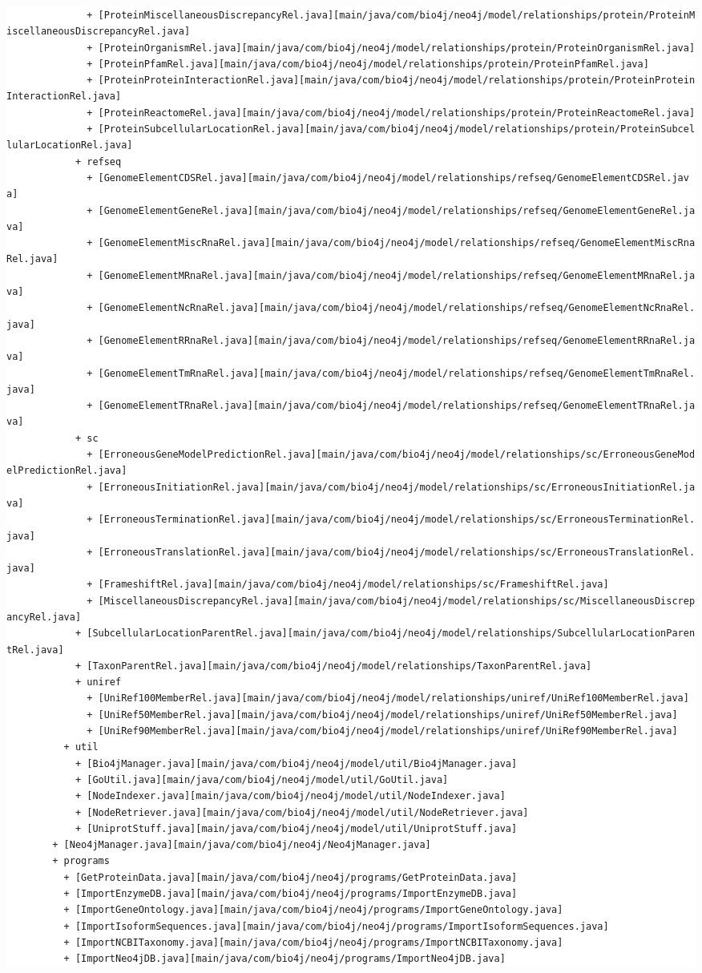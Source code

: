                   + [ProteinMiscellaneousDiscrepancyRel.java][main/java/com/bio4j/neo4j/model/relationships/protein/ProteinMiscellaneousDiscrepancyRel.java]
                  + [ProteinOrganismRel.java][main/java/com/bio4j/neo4j/model/relationships/protein/ProteinOrganismRel.java]
                  + [ProteinPfamRel.java][main/java/com/bio4j/neo4j/model/relationships/protein/ProteinPfamRel.java]
                  + [ProteinProteinInteractionRel.java][main/java/com/bio4j/neo4j/model/relationships/protein/ProteinProteinInteractionRel.java]
                  + [ProteinReactomeRel.java][main/java/com/bio4j/neo4j/model/relationships/protein/ProteinReactomeRel.java]
                  + [ProteinSubcellularLocationRel.java][main/java/com/bio4j/neo4j/model/relationships/protein/ProteinSubcellularLocationRel.java]
                + refseq
                  + [GenomeElementCDSRel.java][main/java/com/bio4j/neo4j/model/relationships/refseq/GenomeElementCDSRel.java]
                  + [GenomeElementGeneRel.java][main/java/com/bio4j/neo4j/model/relationships/refseq/GenomeElementGeneRel.java]
                  + [GenomeElementMiscRnaRel.java][main/java/com/bio4j/neo4j/model/relationships/refseq/GenomeElementMiscRnaRel.java]
                  + [GenomeElementMRnaRel.java][main/java/com/bio4j/neo4j/model/relationships/refseq/GenomeElementMRnaRel.java]
                  + [GenomeElementNcRnaRel.java][main/java/com/bio4j/neo4j/model/relationships/refseq/GenomeElementNcRnaRel.java]
                  + [GenomeElementRRnaRel.java][main/java/com/bio4j/neo4j/model/relationships/refseq/GenomeElementRRnaRel.java]
                  + [GenomeElementTmRnaRel.java][main/java/com/bio4j/neo4j/model/relationships/refseq/GenomeElementTmRnaRel.java]
                  + [GenomeElementTRnaRel.java][main/java/com/bio4j/neo4j/model/relationships/refseq/GenomeElementTRnaRel.java]
                + sc
                  + [ErroneousGeneModelPredictionRel.java][main/java/com/bio4j/neo4j/model/relationships/sc/ErroneousGeneModelPredictionRel.java]
                  + [ErroneousInitiationRel.java][main/java/com/bio4j/neo4j/model/relationships/sc/ErroneousInitiationRel.java]
                  + [ErroneousTerminationRel.java][main/java/com/bio4j/neo4j/model/relationships/sc/ErroneousTerminationRel.java]
                  + [ErroneousTranslationRel.java][main/java/com/bio4j/neo4j/model/relationships/sc/ErroneousTranslationRel.java]
                  + [FrameshiftRel.java][main/java/com/bio4j/neo4j/model/relationships/sc/FrameshiftRel.java]
                  + [MiscellaneousDiscrepancyRel.java][main/java/com/bio4j/neo4j/model/relationships/sc/MiscellaneousDiscrepancyRel.java]
                + [SubcellularLocationParentRel.java][main/java/com/bio4j/neo4j/model/relationships/SubcellularLocationParentRel.java]
                + [TaxonParentRel.java][main/java/com/bio4j/neo4j/model/relationships/TaxonParentRel.java]
                + uniref
                  + [UniRef100MemberRel.java][main/java/com/bio4j/neo4j/model/relationships/uniref/UniRef100MemberRel.java]
                  + [UniRef50MemberRel.java][main/java/com/bio4j/neo4j/model/relationships/uniref/UniRef50MemberRel.java]
                  + [UniRef90MemberRel.java][main/java/com/bio4j/neo4j/model/relationships/uniref/UniRef90MemberRel.java]
              + util
                + [Bio4jManager.java][main/java/com/bio4j/neo4j/model/util/Bio4jManager.java]
                + [GoUtil.java][main/java/com/bio4j/neo4j/model/util/GoUtil.java]
                + [NodeIndexer.java][main/java/com/bio4j/neo4j/model/util/NodeIndexer.java]
                + [NodeRetriever.java][main/java/com/bio4j/neo4j/model/util/NodeRetriever.java]
                + [UniprotStuff.java][main/java/com/bio4j/neo4j/model/util/UniprotStuff.java]
            + [Neo4jManager.java][main/java/com/bio4j/neo4j/Neo4jManager.java]
            + programs
              + [GetProteinData.java][main/java/com/bio4j/neo4j/programs/GetProteinData.java]
              + [ImportEnzymeDB.java][main/java/com/bio4j/neo4j/programs/ImportEnzymeDB.java]
              + [ImportGeneOntology.java][main/java/com/bio4j/neo4j/programs/ImportGeneOntology.java]
              + [ImportIsoformSequences.java][main/java/com/bio4j/neo4j/programs/ImportIsoformSequences.java]
              + [ImportNCBITaxonomy.java][main/java/com/bio4j/neo4j/programs/ImportNCBITaxonomy.java]
              + [ImportNeo4jDB.java][main/java/com/bio4j/neo4j/programs/ImportNeo4jDB.java]

[main/java/com/bio4j/neo4j/BasicEntity.java]: ../../../BasicEntity.java.md
[main/java/com/bio4j/neo4j/BasicRelationship.java]: ../../../BasicRelationship.java.md
[main/java/com/bio4j/neo4j/codesamples/BiodieselProductionSample.java]: ../../../codesamples/BiodieselProductionSample.java.md
[main/java/com/bio4j/neo4j/codesamples/GetEnzymeData.java]: ../../../codesamples/GetEnzymeData.java.md
[main/java/com/bio4j/neo4j/codesamples/GetGenesInfo.java]: ../../../codesamples/GetGenesInfo.java.md
[main/java/com/bio4j/neo4j/codesamples/GetGOAnnotationsForOrganism.java]: ../../../codesamples/GetGOAnnotationsForOrganism.java.md
[main/java/com/bio4j/neo4j/codesamples/GetProteinsWithInterpro.java]: ../../../codesamples/GetProteinsWithInterpro.java.md
[main/java/com/bio4j/neo4j/codesamples/RealUseCase1.java]: ../../../codesamples/RealUseCase1.java.md
[main/java/com/bio4j/neo4j/codesamples/RetrieveProteinSample.java]: ../../../codesamples/RetrieveProteinSample.java.md
[main/java/com/bio4j/neo4j/model/nodes/AlternativeProductNode.java]: ../../nodes/AlternativeProductNode.java.md
[main/java/com/bio4j/neo4j/model/nodes/citation/ArticleNode.java]: ../../nodes/citation/ArticleNode.java.md
[main/java/com/bio4j/neo4j/model/nodes/citation/BookNode.java]: ../../nodes/citation/BookNode.java.md
[main/java/com/bio4j/neo4j/model/nodes/citation/DBNode.java]: ../../nodes/citation/DBNode.java.md
[main/java/com/bio4j/neo4j/model/nodes/citation/JournalNode.java]: ../../nodes/citation/JournalNode.java.md
[main/java/com/bio4j/neo4j/model/nodes/citation/OnlineArticleNode.java]: ../../nodes/citation/OnlineArticleNode.java.md
[main/java/com/bio4j/neo4j/model/nodes/citation/OnlineJournalNode.java]: ../../nodes/citation/OnlineJournalNode.java.md
[main/java/com/bio4j/neo4j/model/nodes/citation/PatentNode.java]: ../../nodes/citation/PatentNode.java.md
[main/java/com/bio4j/neo4j/model/nodes/citation/PublisherNode.java]: ../../nodes/citation/PublisherNode.java.md
[main/java/com/bio4j/neo4j/model/nodes/citation/SubmissionNode.java]: ../../nodes/citation/SubmissionNode.java.md
[main/java/com/bio4j/neo4j/model/nodes/citation/ThesisNode.java]: ../../nodes/citation/ThesisNode.java.md
[main/java/com/bio4j/neo4j/model/nodes/citation/UnpublishedObservationNode.java]: ../../nodes/citation/UnpublishedObservationNode.java.md
[main/java/com/bio4j/neo4j/model/nodes/CityNode.java]: ../../nodes/CityNode.java.md
[main/java/com/bio4j/neo4j/model/nodes/CommentTypeNode.java]: ../../nodes/CommentTypeNode.java.md
[main/java/com/bio4j/neo4j/model/nodes/ConsortiumNode.java]: ../../nodes/ConsortiumNode.java.md
[main/java/com/bio4j/neo4j/model/nodes/CountryNode.java]: ../../nodes/CountryNode.java.md
[main/java/com/bio4j/neo4j/model/nodes/DatasetNode.java]: ../../nodes/DatasetNode.java.md
[main/java/com/bio4j/neo4j/model/nodes/EnzymeNode.java]: ../../nodes/EnzymeNode.java.md
[main/java/com/bio4j/neo4j/model/nodes/FeatureTypeNode.java]: ../../nodes/FeatureTypeNode.java.md
[main/java/com/bio4j/neo4j/model/nodes/GoTermNode.java]: ../../nodes/GoTermNode.java.md
[main/java/com/bio4j/neo4j/model/nodes/InstituteNode.java]: ../../nodes/InstituteNode.java.md
[main/java/com/bio4j/neo4j/model/nodes/InterproNode.java]: ../../nodes/InterproNode.java.md
[main/java/com/bio4j/neo4j/model/nodes/IsoformNode.java]: ../../nodes/IsoformNode.java.md
[main/java/com/bio4j/neo4j/model/nodes/KeywordNode.java]: ../../nodes/KeywordNode.java.md
[main/java/com/bio4j/neo4j/model/nodes/ncbi/NCBITaxonNode.java]: ../../nodes/ncbi/NCBITaxonNode.java.md
[main/java/com/bio4j/neo4j/model/nodes/OrganismNode.java]: ../../nodes/OrganismNode.java.md
[main/java/com/bio4j/neo4j/model/nodes/PersonNode.java]: ../../nodes/PersonNode.java.md
[main/java/com/bio4j/neo4j/model/nodes/PfamNode.java]: ../../nodes/PfamNode.java.md
[main/java/com/bio4j/neo4j/model/nodes/ProteinNode.java]: ../../nodes/ProteinNode.java.md
[main/java/com/bio4j/neo4j/model/nodes/reactome/ReactomeTermNode.java]: ../../nodes/reactome/ReactomeTermNode.java.md
[main/java/com/bio4j/neo4j/model/nodes/refseq/CDSNode.java]: ../../nodes/refseq/CDSNode.java.md
[main/java/com/bio4j/neo4j/model/nodes/refseq/GeneNode.java]: ../../nodes/refseq/GeneNode.java.md
[main/java/com/bio4j/neo4j/model/nodes/refseq/GenomeElementNode.java]: ../../nodes/refseq/GenomeElementNode.java.md
[main/java/com/bio4j/neo4j/model/nodes/refseq/rna/MiscRNANode.java]: ../../nodes/refseq/rna/MiscRNANode.java.md
[main/java/com/bio4j/neo4j/model/nodes/refseq/rna/MRNANode.java]: ../../nodes/refseq/rna/MRNANode.java.md
[main/java/com/bio4j/neo4j/model/nodes/refseq/rna/NcRNANode.java]: ../../nodes/refseq/rna/NcRNANode.java.md
[main/java/com/bio4j/neo4j/model/nodes/refseq/rna/RNANode.java]: ../../nodes/refseq/rna/RNANode.java.md
[main/java/com/bio4j/neo4j/model/nodes/refseq/rna/RRNANode.java]: ../../nodes/refseq/rna/RRNANode.java.md
[main/java/com/bio4j/neo4j/model/nodes/refseq/rna/TmRNANode.java]: ../../nodes/refseq/rna/TmRNANode.java.md
[main/java/com/bio4j/neo4j/model/nodes/refseq/rna/TRNANode.java]: ../../nodes/refseq/rna/TRNANode.java.md
[main/java/com/bio4j/neo4j/model/nodes/SequenceCautionNode.java]: ../../nodes/SequenceCautionNode.java.md
[main/java/com/bio4j/neo4j/model/nodes/SubcellularLocationNode.java]: ../../nodes/SubcellularLocationNode.java.md
[main/java/com/bio4j/neo4j/model/nodes/TaxonNode.java]: ../../nodes/TaxonNode.java.md
[main/java/com/bio4j/neo4j/model/relationships/aproducts/AlternativeProductInitiationRel.java]: ../aproducts/AlternativeProductInitiationRel.java.md
[main/java/com/bio4j/neo4j/model/relationships/aproducts/AlternativeProductPromoterRel.java]: ../aproducts/AlternativeProductPromoterRel.java.md
[main/java/com/bio4j/neo4j/model/relationships/aproducts/AlternativeProductRibosomalFrameshiftingRel.java]: ../aproducts/AlternativeProductRibosomalFrameshiftingRel.java.md
[main/java/com/bio4j/neo4j/model/relationships/aproducts/AlternativeProductSplicingRel.java]: ../aproducts/AlternativeProductSplicingRel.java.md
[main/java/com/bio4j/neo4j/model/relationships/citation/article/ArticleAuthorRel.java]: ../citation/article/ArticleAuthorRel.java.md
[main/java/com/bio4j/neo4j/model/relationships/citation/article/ArticleJournalRel.java]: ../citation/article/ArticleJournalRel.java.md
[main/java/com/bio4j/neo4j/model/relationships/citation/article/ArticleProteinCitationRel.java]: ../citation/article/ArticleProteinCitationRel.java.md
[main/java/com/bio4j/neo4j/model/relationships/citation/book/BookAuthorRel.java]: ../citation/book/BookAuthorRel.java.md
[main/java/com/bio4j/neo4j/model/relationships/citation/book/BookCityRel.java]: ../citation/book/BookCityRel.java.md
[main/java/com/bio4j/neo4j/model/relationships/citation/book/BookEditorRel.java]: ../citation/book/BookEditorRel.java.md
[main/java/com/bio4j/neo4j/model/relationships/citation/book/BookProteinCitationRel.java]: ../citation/book/BookProteinCitationRel.java.md
[main/java/com/bio4j/neo4j/model/relationships/citation/book/BookPublisherRel.java]: ../citation/book/BookPublisherRel.java.md
[main/java/com/bio4j/neo4j/model/relationships/citation/onarticle/OnlineArticleAuthorRel.java]: ../citation/onarticle/OnlineArticleAuthorRel.java.md
[main/java/com/bio4j/neo4j/model/relationships/citation/onarticle/OnlineArticleJournalRel.java]: ../citation/onarticle/OnlineArticleJournalRel.java.md
[main/java/com/bio4j/neo4j/model/relationships/citation/onarticle/OnlineArticleProteinCitationRel.java]: ../citation/onarticle/OnlineArticleProteinCitationRel.java.md
[main/java/com/bio4j/neo4j/model/relationships/citation/patent/PatentAuthorRel.java]: ../citation/patent/PatentAuthorRel.java.md
[main/java/com/bio4j/neo4j/model/relationships/citation/patent/PatentProteinCitationRel.java]: ../citation/patent/PatentProteinCitationRel.java.md
[main/java/com/bio4j/neo4j/model/relationships/citation/submission/SubmissionAuthorRel.java]: ../citation/submission/SubmissionAuthorRel.java.md
[main/java/com/bio4j/neo4j/model/relationships/citation/submission/SubmissionDbRel.java]: ../citation/submission/SubmissionDbRel.java.md
[main/java/com/bio4j/neo4j/model/relationships/citation/submission/SubmissionProteinCitationRel.java]: ../citation/submission/SubmissionProteinCitationRel.java.md
[main/java/com/bio4j/neo4j/model/relationships/citation/thesis/ThesisAuthorRel.java]: ../citation/thesis/ThesisAuthorRel.java.md
[main/java/com/bio4j/neo4j/model/relationships/citation/thesis/ThesisInstituteRel.java]: ../citation/thesis/ThesisInstituteRel.java.md
[main/java/com/bio4j/neo4j/model/relationships/citation/thesis/ThesisProteinCitationRel.java]: ../citation/thesis/ThesisProteinCitationRel.java.md
[main/java/com/bio4j/neo4j/model/relationships/citation/uo/UnpublishedObservationAuthorRel.java]: ../citation/uo/UnpublishedObservationAuthorRel.java.md
[main/java/com/bio4j/neo4j/model/relationships/citation/uo/UnpublishedObservationProteinCitationRel.java]: ../citation/uo/UnpublishedObservationProteinCitationRel.java.md
[main/java/com/bio4j/neo4j/model/relationships/comment/AllergenCommentRel.java]: ../comment/AllergenCommentRel.java.md
[main/java/com/bio4j/neo4j/model/relationships/comment/BasicCommentRel.java]: ../comment/BasicCommentRel.java.md
[main/java/com/bio4j/neo4j/model/relationships/comment/BioPhysicoChemicalPropertiesCommentRel.java]: ../comment/BioPhysicoChemicalPropertiesCommentRel.java.md
[main/java/com/bio4j/neo4j/model/relationships/comment/BiotechnologyCommentRel.java]: ../comment/BiotechnologyCommentRel.java.md
[main/java/com/bio4j/neo4j/model/relationships/comment/CatalyticActivityCommentRel.java]: ../comment/CatalyticActivityCommentRel.java.md
[main/java/com/bio4j/neo4j/model/relationships/comment/CautionCommentRel.java]: ../comment/CautionCommentRel.java.md
[main/java/com/bio4j/neo4j/model/relationships/comment/CofactorCommentRel.java]: ../comment/CofactorCommentRel.java.md
[main/java/com/bio4j/neo4j/model/relationships/comment/DevelopmentalStageCommentRel.java]: ../comment/DevelopmentalStageCommentRel.java.md
[main/java/com/bio4j/neo4j/model/relationships/comment/DiseaseCommentRel.java]: ../comment/DiseaseCommentRel.java.md
[main/java/com/bio4j/neo4j/model/relationships/comment/DisruptionPhenotypeCommentRel.java]: ../comment/DisruptionPhenotypeCommentRel.java.md
[main/java/com/bio4j/neo4j/model/relationships/comment/DomainCommentRel.java]: ../comment/DomainCommentRel.java.md
[main/java/com/bio4j/neo4j/model/relationships/comment/EnzymeRegulationCommentRel.java]: ../comment/EnzymeRegulationCommentRel.java.md
[main/java/com/bio4j/neo4j/model/relationships/comment/FunctionCommentRel.java]: ../comment/FunctionCommentRel.java.md
[main/java/com/bio4j/neo4j/model/relationships/comment/InductionCommentRel.java]: ../comment/InductionCommentRel.java.md
[main/java/com/bio4j/neo4j/model/relationships/comment/MassSpectrometryCommentRel.java]: ../comment/MassSpectrometryCommentRel.java.md
[main/java/com/bio4j/neo4j/model/relationships/comment/MiscellaneousCommentRel.java]: ../comment/MiscellaneousCommentRel.java.md
[main/java/com/bio4j/neo4j/model/relationships/comment/OnlineInformationCommentRel.java]: ../comment/OnlineInformationCommentRel.java.md
[main/java/com/bio4j/neo4j/model/relationships/comment/PathwayCommentRel.java]: ../comment/PathwayCommentRel.java.md
[main/java/com/bio4j/neo4j/model/relationships/comment/PharmaceuticalCommentRel.java]: ../comment/PharmaceuticalCommentRel.java.md
[main/java/com/bio4j/neo4j/model/relationships/comment/PolymorphismCommentRel.java]: ../comment/PolymorphismCommentRel.java.md
[main/java/com/bio4j/neo4j/model/relationships/comment/PostTranslationalModificationCommentRel.java]: ../comment/PostTranslationalModificationCommentRel.java.md
[main/java/com/bio4j/neo4j/model/relationships/comment/RnaEditingCommentRel.java]: ../comment/RnaEditingCommentRel.java.md
[main/java/com/bio4j/neo4j/model/relationships/comment/SimilarityCommentRel.java]: ../comment/SimilarityCommentRel.java.md
[main/java/com/bio4j/neo4j/model/relationships/comment/SubunitCommentRel.java]: ../comment/SubunitCommentRel.java.md
[main/java/com/bio4j/neo4j/model/relationships/comment/TissueSpecificityCommentRel.java]: ../comment/TissueSpecificityCommentRel.java.md
[main/java/com/bio4j/neo4j/model/relationships/comment/ToxicDoseCommentRel.java]: ../comment/ToxicDoseCommentRel.java.md
[main/java/com/bio4j/neo4j/model/relationships/features/ActiveSiteFeatureRel.java]: ActiveSiteFeatureRel.java.md
[main/java/com/bio4j/neo4j/model/relationships/features/BasicFeatureRel.java]: BasicFeatureRel.java.md
[main/java/com/bio4j/neo4j/model/relationships/features/BindingSiteFeatureRel.java]: BindingSiteFeatureRel.java.md
[main/java/com/bio4j/neo4j/model/relationships/features/CalciumBindingRegionFeatureRel.java]: CalciumBindingRegionFeatureRel.java.md
[main/java/com/bio4j/neo4j/model/relationships/features/ChainFeatureRel.java]: ChainFeatureRel.java.md
[main/java/com/bio4j/neo4j/model/relationships/features/CoiledCoilRegionFeatureRel.java]: CoiledCoilRegionFeatureRel.java.md
[main/java/com/bio4j/neo4j/model/relationships/features/CompositionallyBiasedRegionFeatureRel.java]: CompositionallyBiasedRegionFeatureRel.java.md
[main/java/com/bio4j/neo4j/model/relationships/features/CrossLinkFeatureRel.java]: CrossLinkFeatureRel.java.md
[main/java/com/bio4j/neo4j/model/relationships/features/DisulfideBondFeatureRel.java]: DisulfideBondFeatureRel.java.md
[main/java/com/bio4j/neo4j/model/relationships/features/DnaBindingRegionFeatureRel.java]: DnaBindingRegionFeatureRel.java.md
[main/java/com/bio4j/neo4j/model/relationships/features/DomainFeatureRel.java]: DomainFeatureRel.java.md
[main/java/com/bio4j/neo4j/model/relationships/features/GlycosylationSiteFeatureRel.java]: GlycosylationSiteFeatureRel.java.md
[main/java/com/bio4j/neo4j/model/relationships/features/HelixFeatureRel.java]: HelixFeatureRel.java.md
[main/java/com/bio4j/neo4j/model/relationships/features/InitiatorMethionineFeatureRel.java]: InitiatorMethionineFeatureRel.java.md
[main/java/com/bio4j/neo4j/model/relationships/features/IntramembraneRegionFeatureRel.java]: IntramembraneRegionFeatureRel.java.md
[main/java/com/bio4j/neo4j/model/relationships/features/LipidMoietyBindingRegionFeatureRel.java]: LipidMoietyBindingRegionFeatureRel.java.md
[main/java/com/bio4j/neo4j/model/relationships/features/MetalIonBindingSiteFeatureRel.java]: MetalIonBindingSiteFeatureRel.java.md
[main/java/com/bio4j/neo4j/model/relationships/features/ModifiedResidueFeatureRel.java]: ModifiedResidueFeatureRel.java.md
[main/java/com/bio4j/neo4j/model/relationships/features/MutagenesisSiteFeatureRel.java]: MutagenesisSiteFeatureRel.java.md
[main/java/com/bio4j/neo4j/model/relationships/features/NonConsecutiveResiduesFeatureRel.java]: NonConsecutiveResiduesFeatureRel.java.md
[main/java/com/bio4j/neo4j/model/relationships/features/NonStandardAminoAcidFeatureRel.java]: NonStandardAminoAcidFeatureRel.java.md
[main/java/com/bio4j/neo4j/model/relationships/features/NonTerminalResidueFeatureRel.java]: NonTerminalResidueFeatureRel.java.md
[main/java/com/bio4j/neo4j/model/relationships/features/NucleotidePhosphateBindingRegionFeatureRel.java]: NucleotidePhosphateBindingRegionFeatureRel.java.md
[main/java/com/bio4j/neo4j/model/relationships/features/PeptideFeatureRel.java]: PeptideFeatureRel.java.md
[main/java/com/bio4j/neo4j/model/relationships/features/PropeptideFeatureRel.java]: PropeptideFeatureRel.java.md
[main/java/com/bio4j/neo4j/model/relationships/features/RegionOfInterestFeatureRel.java]: RegionOfInterestFeatureRel.java.md
[main/java/com/bio4j/neo4j/model/relationships/features/RepeatFeatureRel.java]: RepeatFeatureRel.java.md
[main/java/com/bio4j/neo4j/model/relationships/features/SequenceConflictFeatureRel.java]: SequenceConflictFeatureRel.java.md
[main/java/com/bio4j/neo4j/model/relationships/features/SequenceVariantFeatureRel.java]: SequenceVariantFeatureRel.java.md
[main/java/com/bio4j/neo4j/model/relationships/features/ShortSequenceMotifFeatureRel.java]: ShortSequenceMotifFeatureRel.java.md
[main/java/com/bio4j/neo4j/model/relationships/features/SignalPeptideFeatureRel.java]: SignalPeptideFeatureRel.java.md
[main/java/com/bio4j/neo4j/model/relationships/features/SiteFeatureRel.java]: SiteFeatureRel.java.md
[main/java/com/bio4j/neo4j/model/relationships/features/SpliceVariantFeatureRel.java]: SpliceVariantFeatureRel.java.md
[main/java/com/bio4j/neo4j/model/relationships/features/StrandFeatureRel.java]: StrandFeatureRel.java.md
[main/java/com/bio4j/neo4j/model/relationships/features/TopologicalDomainFeatureRel.java]: TopologicalDomainFeatureRel.java.md
[main/java/com/bio4j/neo4j/model/relationships/features/TransitPeptideFeatureRel.java]: TransitPeptideFeatureRel.java.md
[main/java/com/bio4j/neo4j/model/relationships/features/TransmembraneRegionFeatureRel.java]: TransmembraneRegionFeatureRel.java.md
[main/java/com/bio4j/neo4j/model/relationships/features/TurnFeatureRel.java]: TurnFeatureRel.java.md
[main/java/com/bio4j/neo4j/model/relationships/features/UnsureResidueFeatureRel.java]: UnsureResidueFeatureRel.java.md
[main/java/com/bio4j/neo4j/model/relationships/features/ZincFingerRegionFeatureRel.java]: ZincFingerRegionFeatureRel.java.md
[main/java/com/bio4j/neo4j/model/relationships/go/BiologicalProcessRel.java]: ../go/BiologicalProcessRel.java.md
[main/java/com/bio4j/neo4j/model/relationships/go/CellularComponentRel.java]: ../go/CellularComponentRel.java.md
[main/java/com/bio4j/neo4j/model/relationships/go/HasPartOfGoRel.java]: ../go/HasPartOfGoRel.java.md
[main/java/com/bio4j/neo4j/model/relationships/go/IsAGoRel.java]: ../go/IsAGoRel.java.md
[main/java/com/bio4j/neo4j/model/relationships/go/MainGoRel.java]: ../go/MainGoRel.java.md
[main/java/com/bio4j/neo4j/model/relationships/go/MolecularFunctionRel.java]: ../go/MolecularFunctionRel.java.md
[main/java/com/bio4j/neo4j/model/relationships/go/NegativelyRegulatesGoRel.java]: ../go/NegativelyRegulatesGoRel.java.md
[main/java/com/bio4j/neo4j/model/relationships/go/PartOfGoRel.java]: ../go/PartOfGoRel.java.md
[main/java/com/bio4j/neo4j/model/relationships/go/PositivelyRegulatesGoRel.java]: ../go/PositivelyRegulatesGoRel.java.md
[main/java/com/bio4j/neo4j/model/relationships/go/RegulatesGoRel.java]: ../go/RegulatesGoRel.java.md
[main/java/com/bio4j/neo4j/model/relationships/InstituteCountryRel.java]: ../InstituteCountryRel.java.md
[main/java/com/bio4j/neo4j/model/relationships/IsoformEventGeneratorRel.java]: ../IsoformEventGeneratorRel.java.md
[main/java/com/bio4j/neo4j/model/relationships/ncbi/NCBIMainTaxonRel.java]: ../ncbi/NCBIMainTaxonRel.java.md
[main/java/com/bio4j/neo4j/model/relationships/ncbi/NCBITaxonParentRel.java]: ../ncbi/NCBITaxonParentRel.java.md
[main/java/com/bio4j/neo4j/model/relationships/ncbi/NCBITaxonRel.java]: ../ncbi/NCBITaxonRel.java.md
[main/java/com/bio4j/neo4j/model/relationships/protein/BasicProteinSequenceCautionRel.java]: ../protein/BasicProteinSequenceCautionRel.java.md
[main/java/com/bio4j/neo4j/model/relationships/protein/ProteinDatasetRel.java]: ../protein/ProteinDatasetRel.java.md
[main/java/com/bio4j/neo4j/model/relationships/protein/ProteinEnzymaticActivityRel.java]: ../protein/ProteinEnzymaticActivityRel.java.md
[main/java/com/bio4j/neo4j/model/relationships/protein/ProteinErroneousGeneModelPredictionRel.java]: ../protein/ProteinErroneousGeneModelPredictionRel.java.md
[main/java/com/bio4j/neo4j/model/relationships/protein/ProteinErroneousInitiationRel.java]: ../protein/ProteinErroneousInitiationRel.java.md
[main/java/com/bio4j/neo4j/model/relationships/protein/ProteinErroneousTerminationRel.java]: ../protein/ProteinErroneousTerminationRel.java.md
[main/java/com/bio4j/neo4j/model/relationships/protein/ProteinErroneousTranslationRel.java]: ../protein/ProteinErroneousTranslationRel.java.md
[main/java/com/bio4j/neo4j/model/relationships/protein/ProteinFrameshiftRel.java]: ../protein/ProteinFrameshiftRel.java.md
[main/java/com/bio4j/neo4j/model/relationships/protein/ProteinGenomeElementRel.java]: ../protein/ProteinGenomeElementRel.java.md
[main/java/com/bio4j/neo4j/model/relationships/protein/ProteinGoRel.java]: ../protein/ProteinGoRel.java.md
[main/java/com/bio4j/neo4j/model/relationships/protein/ProteinInterproRel.java]: ../protein/ProteinInterproRel.java.md
[main/java/com/bio4j/neo4j/model/relationships/protein/ProteinIsoformInteractionRel.java]: ../protein/ProteinIsoformInteractionRel.java.md
[main/java/com/bio4j/neo4j/model/relationships/protein/ProteinIsoformRel.java]: ../protein/ProteinIsoformRel.java.md
[main/java/com/bio4j/neo4j/model/relationships/protein/ProteinKeywordRel.java]: ../protein/ProteinKeywordRel.java.md
[main/java/com/bio4j/neo4j/model/relationships/protein/ProteinMiscellaneousDiscrepancyRel.java]: ../protein/ProteinMiscellaneousDiscrepancyRel.java.md
[main/java/com/bio4j/neo4j/model/relationships/protein/ProteinOrganismRel.java]: ../protein/ProteinOrganismRel.java.md
[main/java/com/bio4j/neo4j/model/relationships/protein/ProteinPfamRel.java]: ../protein/ProteinPfamRel.java.md
[main/java/com/bio4j/neo4j/model/relationships/protein/ProteinProteinInteractionRel.java]: ../protein/ProteinProteinInteractionRel.java.md
[main/java/com/bio4j/neo4j/model/relationships/protein/ProteinReactomeRel.java]: ../protein/ProteinReactomeRel.java.md
[main/java/com/bio4j/neo4j/model/relationships/protein/ProteinSubcellularLocationRel.java]: ../protein/ProteinSubcellularLocationRel.java.md
[main/java/com/bio4j/neo4j/model/relationships/refseq/GenomeElementCDSRel.java]: ../refseq/GenomeElementCDSRel.java.md
[main/java/com/bio4j/neo4j/model/relationships/refseq/GenomeElementGeneRel.java]: ../refseq/GenomeElementGeneRel.java.md
[main/java/com/bio4j/neo4j/model/relationships/refseq/GenomeElementMiscRnaRel.java]: ../refseq/GenomeElementMiscRnaRel.java.md
[main/java/com/bio4j/neo4j/model/relationships/refseq/GenomeElementMRnaRel.java]: ../refseq/GenomeElementMRnaRel.java.md
[main/java/com/bio4j/neo4j/model/relationships/refseq/GenomeElementNcRnaRel.java]: ../refseq/GenomeElementNcRnaRel.java.md
[main/java/com/bio4j/neo4j/model/relationships/refseq/GenomeElementRRnaRel.java]: ../refseq/GenomeElementRRnaRel.java.md
[main/java/com/bio4j/neo4j/model/relationships/refseq/GenomeElementTmRnaRel.java]: ../refseq/GenomeElementTmRnaRel.java.md
[main/java/com/bio4j/neo4j/model/relationships/refseq/GenomeElementTRnaRel.java]: ../refseq/GenomeElementTRnaRel.java.md
[main/java/com/bio4j/neo4j/model/relationships/sc/ErroneousGeneModelPredictionRel.java]: ../sc/ErroneousGeneModelPredictionRel.java.md
[main/java/com/bio4j/neo4j/model/relationships/sc/ErroneousInitiationRel.java]: ../sc/ErroneousInitiationRel.java.md
[main/java/com/bio4j/neo4j/model/relationships/sc/ErroneousTerminationRel.java]: ../sc/ErroneousTerminationRel.java.md
[main/java/com/bio4j/neo4j/model/relationships/sc/ErroneousTranslationRel.java]: ../sc/ErroneousTranslationRel.java.md
[main/java/com/bio4j/neo4j/model/relationships/sc/FrameshiftRel.java]: ../sc/FrameshiftRel.java.md
[main/java/com/bio4j/neo4j/model/relationships/sc/MiscellaneousDiscrepancyRel.java]: ../sc/MiscellaneousDiscrepancyRel.java.md
[main/java/com/bio4j/neo4j/model/relationships/SubcellularLocationParentRel.java]: ../SubcellularLocationParentRel.java.md
[main/java/com/bio4j/neo4j/model/relationships/TaxonParentRel.java]: ../TaxonParentRel.java.md
[main/java/com/bio4j/neo4j/model/relationships/uniref/UniRef100MemberRel.java]: ../uniref/UniRef100MemberRel.java.md
[main/java/com/bio4j/neo4j/model/relationships/uniref/UniRef50MemberRel.java]: ../uniref/UniRef50MemberRel.java.md
[main/java/com/bio4j/neo4j/model/relationships/uniref/UniRef90MemberRel.java]: ../uniref/UniRef90MemberRel.java.md
[main/java/com/bio4j/neo4j/model/util/Bio4jManager.java]: ../../util/Bio4jManager.java.md
[main/java/com/bio4j/neo4j/model/util/GoUtil.java]: ../../util/GoUtil.java.md
[main/java/com/bio4j/neo4j/model/util/NodeIndexer.java]: ../../util/NodeIndexer.java.md
[main/java/com/bio4j/neo4j/model/util/NodeRetriever.java]: ../../util/NodeRetriever.java.md
[main/java/com/bio4j/neo4j/model/util/UniprotStuff.java]: ../../util/UniprotStuff.java.md
[main/java/com/bio4j/neo4j/Neo4jManager.java]: ../../../Neo4jManager.java.md
[main/java/com/bio4j/neo4j/programs/GetProteinData.java]: ../../../programs/GetProteinData.java.md
[main/java/com/bio4j/neo4j/programs/ImportEnzymeDB.java]: ../../../programs/ImportEnzymeDB.java.md
[main/java/com/bio4j/neo4j/programs/ImportGeneOntology.java]: ../../../programs/ImportGeneOntology.java.md
[main/java/com/bio4j/neo4j/programs/ImportIsoformSequences.java]: ../../../programs/ImportIsoformSequences.java.md
[main/java/com/bio4j/neo4j/programs/ImportNCBITaxonomy.java]: ../../../programs/ImportNCBITaxonomy.java.md
[main/java/com/bio4j/neo4j/programs/ImportNeo4jDB.java]: ../../../programs/ImportNeo4jDB.java.md
[main/java/com/bio4j/neo4j/programs/ImportProteinInteractions.java]: ../../../programs/ImportProteinInteractions.java.md
[main/java/com/bio4j/neo4j/programs/ImportRefSeq.java]: ../../../programs/ImportRefSeq.java.md
[main/java/com/bio4j/neo4j/programs/ImportUniprot.java]: ../../../programs/ImportUniprot.java.md
[main/java/com/bio4j/neo4j/programs/ImportUniref.java]: ../../../programs/ImportUniref.java.md
[main/java/com/bio4j/neo4j/programs/IndexNCBITaxonomyByGiId.java]: ../../../programs/IndexNCBITaxonomyByGiId.java.md
[main/java/com/bio4j/neo4j/programs/InitBio4jDB.java]: ../../../programs/InitBio4jDB.java.md
[main/java/com/bio4j/neo4j/programs/UploadRefSeqSequencesToS3.java]: ../../../programs/UploadRefSeqSequencesToS3.java.md
[main/java/com/ohnosequences/util/Executable.java]: ../../../../../ohnosequences/util/Executable.java.md
[main/java/com/ohnosequences/util/ExecuteFromFile.java]: ../../../../../ohnosequences/util/ExecuteFromFile.java.md
[main/java/com/ohnosequences/util/genbank/GBCommon.java]: ../../../../../ohnosequences/util/genbank/GBCommon.java.md
[main/java/com/ohnosequences/xml/api/interfaces/IAttribute.java]: ../../../../../ohnosequences/xml/api/interfaces/IAttribute.java.md
[main/java/com/ohnosequences/xml/api/interfaces/IElement.java]: ../../../../../ohnosequences/xml/api/interfaces/IElement.java.md
[main/java/com/ohnosequences/xml/api/interfaces/INameSpace.java]: ../../../../../ohnosequences/xml/api/interfaces/INameSpace.java.md
[main/java/com/ohnosequences/xml/api/interfaces/IXmlThing.java]: ../../../../../ohnosequences/xml/api/interfaces/IXmlThing.java.md
[main/java/com/ohnosequences/xml/api/interfaces/package-info.java]: ../../../../../ohnosequences/xml/api/interfaces/package-info.java.md
[main/java/com/ohnosequences/xml/api/model/NameSpace.java]: ../../../../../ohnosequences/xml/api/model/NameSpace.java.md
[main/java/com/ohnosequences/xml/api/model/package-info.java]: ../../../../../ohnosequences/xml/api/model/package-info.java.md
[main/java/com/ohnosequences/xml/api/model/XMLAttribute.java]: ../../../../../ohnosequences/xml/api/model/XMLAttribute.java.md
[main/java/com/ohnosequences/xml/api/model/XMLElement.java]: ../../../../../ohnosequences/xml/api/model/XMLElement.java.md
[main/java/com/ohnosequences/xml/api/model/XMLElementException.java]: ../../../../../ohnosequences/xml/api/model/XMLElementException.java.md
[main/java/com/ohnosequences/xml/api/util/XMLUtil.java]: ../../../../../ohnosequences/xml/api/util/XMLUtil.java.md
[main/java/com/ohnosequences/xml/model/bio4j/Bio4jNodeIndexXML.java]: ../../../../../ohnosequences/xml/model/bio4j/Bio4jNodeIndexXML.java.md
[main/java/com/ohnosequences/xml/model/bio4j/Bio4jNodeXML.java]: ../../../../../ohnosequences/xml/model/bio4j/Bio4jNodeXML.java.md
[main/java/com/ohnosequences/xml/model/bio4j/Bio4jPropertyXML.java]: ../../../../../ohnosequences/xml/model/bio4j/Bio4jPropertyXML.java.md
[main/java/com/ohnosequences/xml/model/bio4j/Bio4jRelationshipIndexXML.java]: ../../../../../ohnosequences/xml/model/bio4j/Bio4jRelationshipIndexXML.java.md
[main/java/com/ohnosequences/xml/model/bio4j/Bio4jRelationshipXML.java]: ../../../../../ohnosequences/xml/model/bio4j/Bio4jRelationshipXML.java.md
[main/java/com/ohnosequences/xml/model/bio4j/UniprotDataXML.java]: ../../../../../ohnosequences/xml/model/bio4j/UniprotDataXML.java.md
[main/java/com/ohnosequences/xml/model/go/GoAnnotationXML.java]: ../../../../../ohnosequences/xml/model/go/GoAnnotationXML.java.md
[main/java/com/ohnosequences/xml/model/go/GOSlimXML.java]: ../../../../../ohnosequences/xml/model/go/GOSlimXML.java.md
[main/java/com/ohnosequences/xml/model/go/GoTermXML.java]: ../../../../../ohnosequences/xml/model/go/GoTermXML.java.md
[main/java/com/ohnosequences/xml/model/go/SlimSetXML.java]: ../../../../../ohnosequences/xml/model/go/SlimSetXML.java.md
[main/java/com/ohnosequences/xml/model/uniprot/ArticleXML.java]: ../../../../../ohnosequences/xml/model/uniprot/ArticleXML.java.md
[main/java/com/ohnosequences/xml/model/uniprot/CommentXML.java]: ../../../../../ohnosequences/xml/model/uniprot/CommentXML.java.md
[main/java/com/ohnosequences/xml/model/uniprot/FeatureXML.java]: ../../../../../ohnosequences/xml/model/uniprot/FeatureXML.java.md
[main/java/com/ohnosequences/xml/model/uniprot/InterproXML.java]: ../../../../../ohnosequences/xml/model/uniprot/InterproXML.java.md
[main/java/com/ohnosequences/xml/model/uniprot/IsoformXML.java]: ../../../../../ohnosequences/xml/model/uniprot/IsoformXML.java.md
[main/java/com/ohnosequences/xml/model/uniprot/KeywordXML.java]: ../../../../../ohnosequences/xml/model/uniprot/KeywordXML.java.md
[main/java/com/ohnosequences/xml/model/uniprot/ProteinXML.java]: ../../../../../ohnosequences/xml/model/uniprot/ProteinXML.java.md
[main/java/com/ohnosequences/xml/model/uniprot/SubcellularLocationXML.java]: ../../../../../ohnosequences/xml/model/uniprot/SubcellularLocationXML.java.md
[main/java/com/ohnosequences/xml/model/util/Argument.java]: ../../../../../ohnosequences/xml/model/util/Argument.java.md
[main/java/com/ohnosequences/xml/model/util/Arguments.java]: ../../../../../ohnosequences/xml/model/util/Arguments.java.md
[main/java/com/ohnosequences/xml/model/util/Error.java]: ../../../../../ohnosequences/xml/model/util/Error.java.md
[main/java/com/ohnosequences/xml/model/util/Execution.java]: ../../../../../ohnosequences/xml/model/util/Execution.java.md
[main/java/com/ohnosequences/xml/model/util/FlexXMLWrapperClassCreator.java]: ../../../../../ohnosequences/xml/model/util/FlexXMLWrapperClassCreator.java.md
[main/java/com/ohnosequences/xml/model/util/ScheduledExecutions.java]: ../../../../../ohnosequences/xml/model/util/ScheduledExecutions.java.md
[main/java/com/ohnosequences/xml/model/util/XMLWrapperClass.java]: ../../../../../ohnosequences/xml/model/util/XMLWrapperClass.java.md
[main/java/com/ohnosequences/xml/model/util/XMLWrapperClassCreator.java]: ../../../../../ohnosequences/xml/model/util/XMLWrapperClassCreator.java.md
